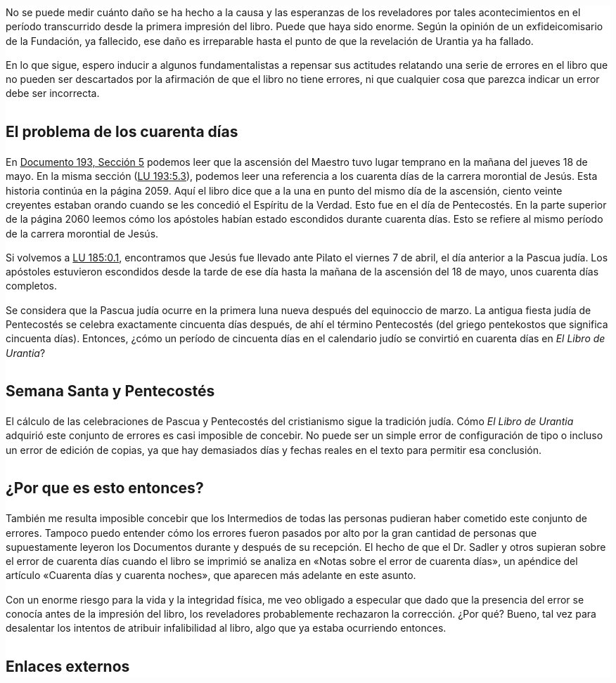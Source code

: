 No se puede medir cuánto daño se ha hecho a la causa y las esperanzas de los reveladores por tales acontecimientos en el período transcurrido desde la primera impresión del libro. Puede que haya sido enorme. Según la opinión de un exfideicomisario de la Fundación, ya fallecido, ese daño es irreparable hasta el punto de que la revelación de Urantia ya ha fallado.

En lo que sigue, espero inducir a algunos fundamentalistas a repensar sus actitudes relatando una serie de errores en el libro que no pueden ser descartados por la afirmación de que el libro no tiene errores, ni que cualquier cosa que parezca indicar un error debe ser incorrecta.

## El problema de los cuarenta días

En <a id="a122_3"></a>[Documento 193, Sección 5](/es/The_Urantia_Book/193#p5) podemos leer que la ascensión del Maestro tuvo lugar temprano en la mañana del jueves 18 de mayo. En la misma sección (<a id="a122_178"></a>[LU 193:5.3](/es/The_Urantia_Book/193#p5_3)), podemos leer una referencia a los cuarenta días de la carrera morontial de Jesús. Esta historia continúa en la página 2059. Aquí el libro dice que a la una en punto del mismo día de la ascensión, ciento veinte creyentes estaban orando cuando se les concedió el Espíritu de la Verdad. Esto fue en el día de Pentecostés. En la parte superior de la página 2060 leemos cómo los apóstoles habían estado escondidos durante cuarenta días. Esto se refiere al mismo período de la carrera morontial de Jesús.

Si volvemos a <a id="a124_14"></a>[LU 185:0.1](/es/The_Urantia_Book/185#p0_1), encontramos que Jesús fue llevado ante Pilato el viernes 7 de abril, el día anterior a la Pascua judía. Los apóstoles estuvieron escondidos desde la tarde de ese día hasta la mañana de la ascensión del 18 de mayo, unos cuarenta días completos.

Se considera que la Pascua judía ocurre en la primera luna nueva después del equinoccio de marzo. La antigua fiesta judía de Pentecostés se celebra exactamente cincuenta días después, de ahí el término Pentecostés (del griego pentekostos que significa cincuenta días). Entonces, ¿cómo un período de cincuenta días en el calendario judío se convirtió en cuarenta días en _El Libro de Urantia_?

## Semana Santa y Pentecostés

El cálculo de las celebraciones de Pascua y Pentecostés del cristianismo sigue la tradición judía. Cómo _El Libro de Urantia_ adquirió este conjunto de errores es casi imposible de concebir. No puede ser un simple error de configuración de tipo o incluso un error de edición de copias, ya que hay demasiados días y fechas reales en el texto para permitir esa conclusión.

## ¿Por que es esto entonces?

También me resulta imposible concebir que los Intermedios de todas las personas pudieran haber cometido este conjunto de errores. Tampoco puedo entender cómo los errores fueron pasados ​​por alto por la gran cantidad de personas que supuestamente leyeron los Documentos durante y después de su recepción. El hecho de que el Dr. Sadler y otros supieran sobre el error de cuarenta días cuando el libro se imprimió se analiza en «Notas sobre el error de cuarenta días», un apéndice del artículo «Cuarenta días y cuarenta noches», que aparecen más adelante en este asunto.

Con un enorme riesgo para la vida y la integridad física, me veo obligado a especular que dado que la presencia del error se conocía antes de la impresión del libro, los reveladores probablemente rechazaron la corrección. ¿Por qué? Bueno, tal vez para desalentar los intentos de atribuir infalibilidad al libro, algo que ya estaba ocurriendo entonces.

## Enlaces externos
